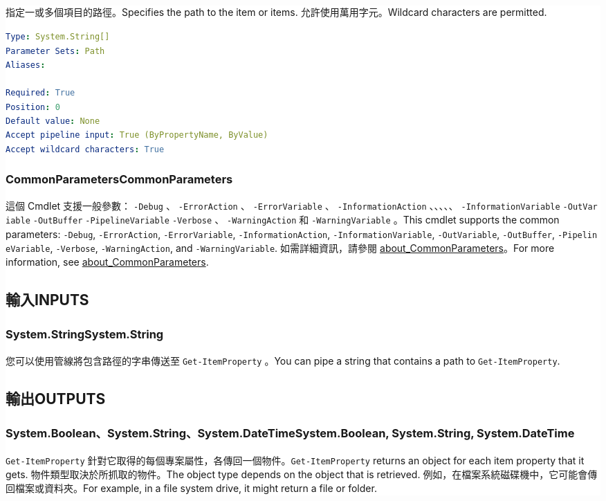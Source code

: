 <span data-ttu-id="81c19-163">指定一或多個項目的路徑。</span><span class="sxs-lookup"><span data-stu-id="81c19-163">Specifies the path to the item or items.</span></span>
<span data-ttu-id="81c19-164">允許使用萬用字元。</span><span class="sxs-lookup"><span data-stu-id="81c19-164">Wildcard characters are permitted.</span></span>

```yaml
Type: System.String[]
Parameter Sets: Path
Aliases:

Required: True
Position: 0
Default value: None
Accept pipeline input: True (ByPropertyName, ByValue)
Accept wildcard characters: True
```

### <span data-ttu-id="81c19-165">CommonParameters</span><span class="sxs-lookup"><span data-stu-id="81c19-165">CommonParameters</span></span>

<span data-ttu-id="81c19-166">這個 Cmdlet 支援一般參數： `-Debug` 、 `-ErrorAction` 、 `-ErrorVariable` 、 `-InformationAction` 、、、、、 `-InformationVariable` `-OutVariable` `-OutBuffer` `-PipelineVariable` `-Verbose` 、 `-WarningAction` 和 `-WarningVariable` 。</span><span class="sxs-lookup"><span data-stu-id="81c19-166">This cmdlet supports the common parameters: `-Debug`, `-ErrorAction`, `-ErrorVariable`, `-InformationAction`, `-InformationVariable`, `-OutVariable`, `-OutBuffer`, `-PipelineVariable`, `-Verbose`, `-WarningAction`, and `-WarningVariable`.</span></span> <span data-ttu-id="81c19-167">如需詳細資訊，請參閱 [about_CommonParameters](../Microsoft.PowerShell.Core/About/about_CommonParameters.md)。</span><span class="sxs-lookup"><span data-stu-id="81c19-167">For more information, see [about_CommonParameters](../Microsoft.PowerShell.Core/About/about_CommonParameters.md).</span></span>

## <span data-ttu-id="81c19-168">輸入</span><span class="sxs-lookup"><span data-stu-id="81c19-168">INPUTS</span></span>

### <span data-ttu-id="81c19-169">System.String</span><span class="sxs-lookup"><span data-stu-id="81c19-169">System.String</span></span>

<span data-ttu-id="81c19-170">您可以使用管線將包含路徑的字串傳送至 `Get-ItemProperty` 。</span><span class="sxs-lookup"><span data-stu-id="81c19-170">You can pipe a string that contains a path to `Get-ItemProperty`.</span></span>

## <span data-ttu-id="81c19-171">輸出</span><span class="sxs-lookup"><span data-stu-id="81c19-171">OUTPUTS</span></span>

### <span data-ttu-id="81c19-172">System.Boolean、System.String、System.DateTime</span><span class="sxs-lookup"><span data-stu-id="81c19-172">System.Boolean, System.String, System.DateTime</span></span>

<span data-ttu-id="81c19-173">`Get-ItemProperty` 針對它取得的每個專案屬性，各傳回一個物件。</span><span class="sxs-lookup"><span data-stu-id="81c19-173">`Get-ItemProperty` returns an object for each item property that it gets.</span></span> <span data-ttu-id="81c19-174">物件類型取決於所抓取的物件。</span><span class="sxs-lookup"><span data-stu-id="81c19-174">The object type depends on the object that is retrieved.</span></span> <span data-ttu-id="81c19-175">例如，在檔案系統磁碟機中，它可能會傳回檔案或資料夾。</span><span class="sxs-lookup"><span data-stu-id="81c19-175">For example, in a file system drive, it might return a file or folder.</span></span>
